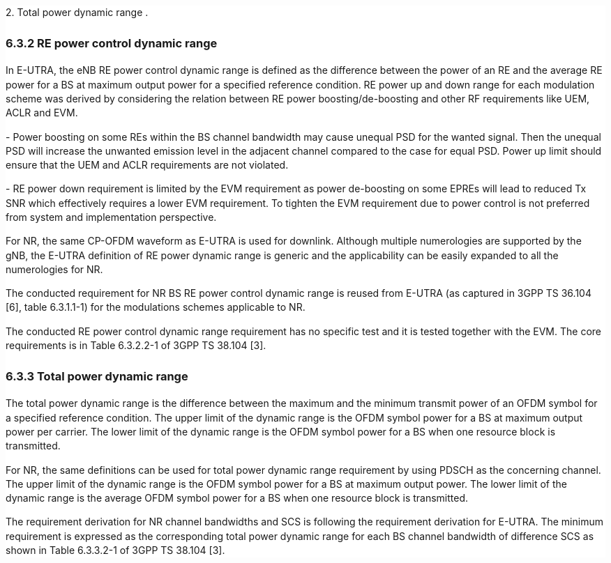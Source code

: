 2\. Total power dynamic range .

### 6.3.2 RE power control dynamic range

In E-UTRA, the eNB RE power control dynamic range is defined as the
difference between the power of an RE and the average RE power for a BS
at maximum output power for a specified reference condition. RE power up
and down range for each modulation scheme was derived by considering the
relation between RE power boosting/de-boosting and other RF requirements
like UEM, ACLR and EVM.

\- Power boosting on some REs within the BS channel bandwidth may cause
unequal PSD for the wanted signal. Then the unequal PSD will increase
the unwanted emission level in the adjacent channel compared to the case
for equal PSD. Power up limit should ensure that the UEM and ACLR
requirements are not violated.

\- RE power down requirement is limited by the EVM requirement as power
de-boosting on some EPREs will lead to reduced Tx SNR which effectively
requires a lower EVM requirement. To tighten the EVM requirement due to
power control is not preferred from system and implementation
perspective.

For NR, the same CP-OFDM waveform as E-UTRA is used for downlink.
Although multiple numerologies are supported by the gNB, the E-UTRA
definition of RE power dynamic range is generic and the applicability
can be easily expanded to all the numerologies for NR.

The conducted requirement for NR BS RE power control dynamic range is
reused from E-UTRA (as captured in 3GPP TS 36.104 \[6\], table
6.3.1.1-1) for the modulations schemes applicable to NR.

The conducted RE power control dynamic range requirement has no specific
test and it is tested together with the EVM. The core requirements is in
Table 6.3.2.2-1 of 3GPP TS 38.104 \[3\].

### 6.3.3 Total power dynamic range

The total power dynamic range is the difference between the maximum and
the minimum transmit power of an OFDM symbol for a specified reference
condition. The upper limit of the dynamic range is the OFDM symbol power
for a BS at maximum output power per carrier. The lower limit of the
dynamic range is the OFDM symbol power for a BS when one resource block
is transmitted.

For NR, the same definitions can be used for total power dynamic range
requirement by using PDSCH as the concerning channel. The upper limit of
the dynamic range is the OFDM symbol power for a BS at maximum output
power. The lower limit of the dynamic range is the average OFDM symbol
power for a BS when one resource block is transmitted.

The requirement derivation for NR channel bandwidths and SCS is
following the requirement derivation for E-UTRA. The minimum requirement
is expressed as the corresponding total power dynamic range for each BS
channel bandwidth of difference SCS as shown in Table 6.3.3.2-1 of 3GPP
TS 38.104 \[3\].
